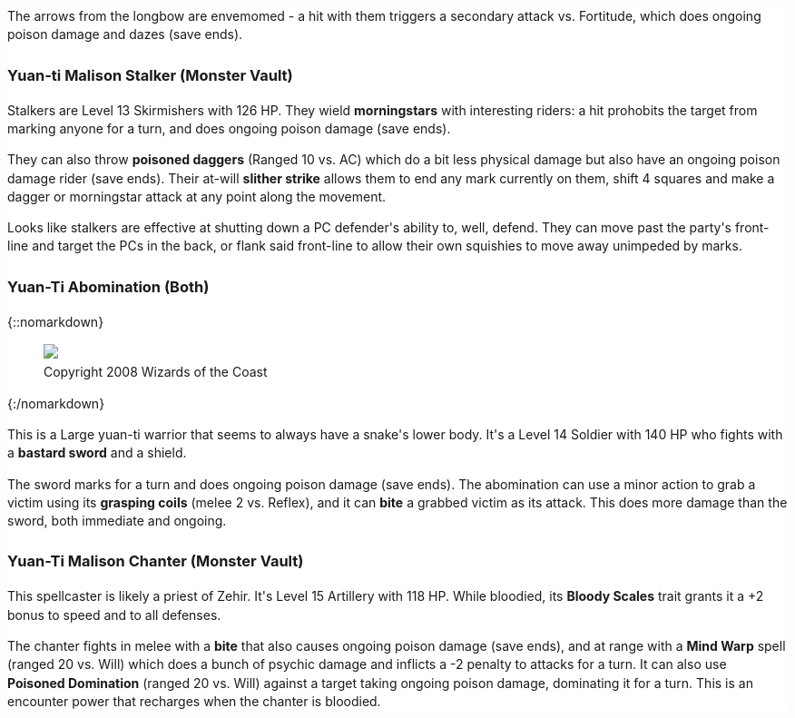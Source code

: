 The arrows from the longbow are envemomed - a hit with them triggers a secondary
attack vs. Fortitude, which does ongoing poison damage and dazes (save ends).

### Yuan-ti Malison Stalker (Monster Vault)

Stalkers are Level 13 Skirmishers with 126 HP. They wield **morningstars** with
interesting riders: a hit prohobits the target from marking anyone for a turn,
and does ongoing poison damage (save ends).

They can also throw **poisoned daggers** (Ranged 10 vs. AC) which do a bit less
physical damage but also have an ongoing poison damage rider (save ends). Their
at-will **slither strike** allows them to end any mark currently on them, shift
4 squares and make a dagger or morningstar attack at any point along the
movement.

Looks like stalkers are effective at shutting down a PC defender's ability
to, well, defend. They can move past the party's front-line and target the PCs
in the back, or flank said front-line to allow their own squishies to move away
unimpeded by marks.

### Yuan-Ti Abomination (Both)

{::nomarkdown}
<figure class="right">
  <img src="{{ "/assets/wir-mm-4e-yuan-ti-abomination.png" | absolute_url }}"/>
  <figcaption>
    Copyright 2008 Wizards of the Coast
  </figcaption>
</figure>
{:/nomarkdown}


This is a Large yuan-ti warrior that seems to always have a snake's lower
body. It's a Level 14 Soldier with 140 HP who fights with a **bastard sword**
and a shield.

The sword marks for a turn and does ongoing poison damage (save ends). The
abomination can use a minor action to grab a victim using its **grasping coils**
(melee 2 vs. Reflex), and it can **bite** a grabbed victim as its attack. This
does more damage than the sword, both immediate and ongoing.

### Yuan-Ti Malison Chanter (Monster Vault)

This spellcaster is likely a priest of Zehir. It's Level 15 Artillery with 118
HP. While bloodied, its **Bloody Scales** trait grants it a +2 bonus to speed
and to all defenses.

The chanter fights in melee with a **bite** that also causes ongoing poison
damage (save ends), and at range with a **Mind Warp** spell (ranged 20 vs. Will)
which does a bunch of psychic damage and inflicts a -2 penalty to attacks for a
turn. It can also use **Poisoned Domination** (ranged 20 vs. Will) against a
target taking ongoing poison damage, dominating it for a turn. This is an
encounter power that recharges when the chanter is bloodied.

